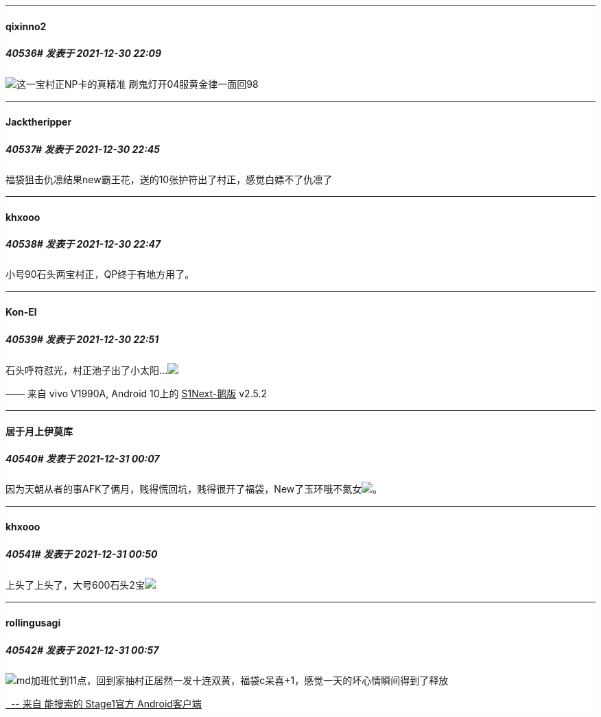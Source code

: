 *****

####  qixinno2  
##### 40536#       发表于 2021-12-30 22:09

<img src="https://static.saraba1st.com/image/smiley/face2017/068.png" referrerpolicy="no-referrer">这一宝村正NP卡的真精准 刷鬼灯开04服黄金律一面回98

*****

####  Jacktheripper  
##### 40537#       发表于 2021-12-30 22:45

福袋狙击仇凛结果new霸王花，送的10张护符出了村正，感觉白嫖不了仇凛了

*****

####  khxooo  
##### 40538#       发表于 2021-12-30 22:47

小号90石头两宝村正，QP终于有地方用了。

*****

####  Kon-El  
##### 40539#       发表于 2021-12-30 22:51

石头呼符怼光，村正池子出了小太阳…<img src="https://static.saraba1st.com/image/smiley/face2017/001.png" referrerpolicy="no-referrer">

—— 来自 vivo V1990A, Android 10上的 [S1Next-鹅版](https://github.com/ykrank/S1-Next/releases) v2.5.2

*****

####  居于月上伊莫库  
##### 40540#       发表于 2021-12-31 00:07

因为天朝从者的事AFK了俩月，贱得慌回坑，贱得很开了福袋，New了玉环哦不氮女<img src="https://static.saraba1st.com/image/smiley/face2017/163.png" referrerpolicy="no-referrer">。

*****

####  khxooo  
##### 40541#       发表于 2021-12-31 00:50

上头了上头了，大号600石头2宝<img src="https://static.saraba1st.com/image/smiley/face2017/128.png" referrerpolicy="no-referrer">

*****

####  rollingusagi  
##### 40542#       发表于 2021-12-31 00:57

<img src="https://static.saraba1st.com/image/smiley/face2017/068.png" referrerpolicy="no-referrer">md加班忙到11点，回到家抽村正居然一发十连双黄，福袋c呆喜+1，感觉一天的坏心情瞬间得到了释放

[  -- 来自 能搜索的 Stage1官方 Android客户端](https://www.coolapk.com/apk/140634)
